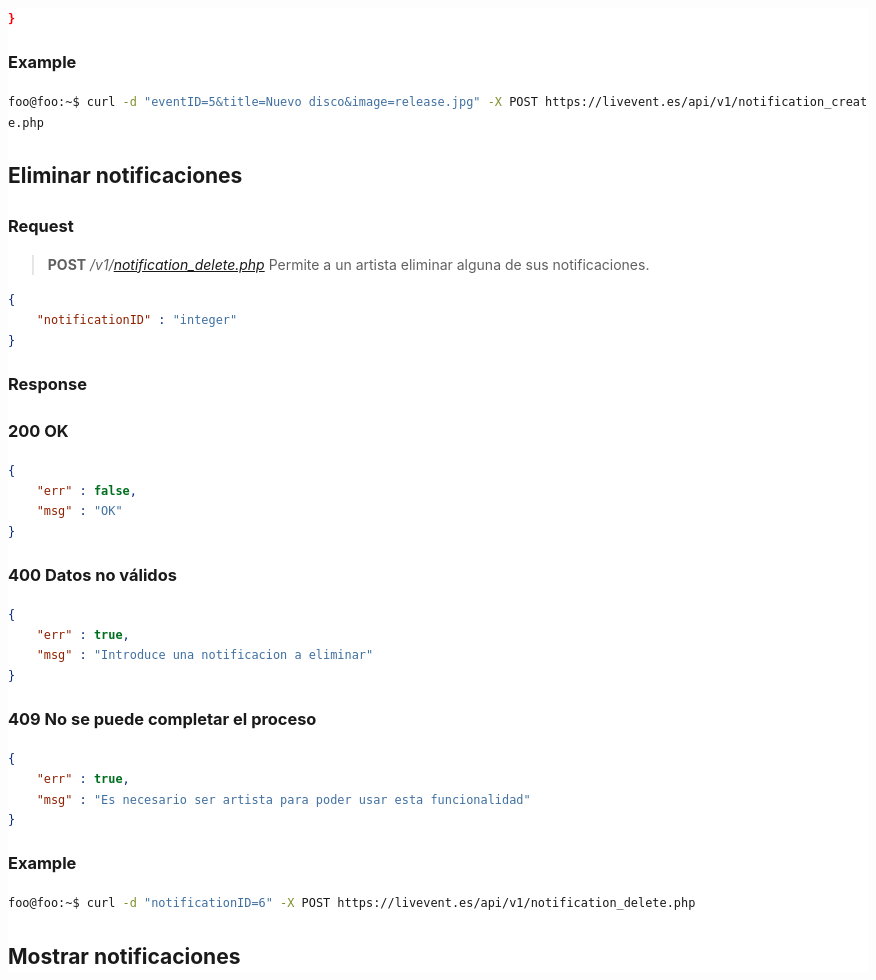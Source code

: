 ```json
}
```
### Example
```bash
foo@foo:~$ curl -d "eventID=5&title=Nuevo disco&image=release.jpg" -X POST https://livevent.es/api/v1/notification_create.php
```

## Eliminar notificaciones

### Request
>**POST** */v1/[notification_delete.php](https://livevent.es/api/v1/notification_delete.php)*
>Permite a un artista eliminar alguna de sus notificaciones.

```json
{
    "notificationID" : "integer"
}
```

### Response
### 200 OK
```json
{
    "err" : false,
    "msg" : "OK"
}
```
### 400 Datos no válidos
```json
{
    "err" : true,
    "msg" : "Introduce una notificacion a eliminar"
}
```
### 409 No se puede completar el proceso
```json
{
    "err" : true,
    "msg" : "Es necesario ser artista para poder usar esta funcionalidad"
}
```
### Example
```bash
foo@foo:~$ curl -d "notificationID=6" -X POST https://livevent.es/api/v1/notification_delete.php
```

## Mostrar notificaciones
